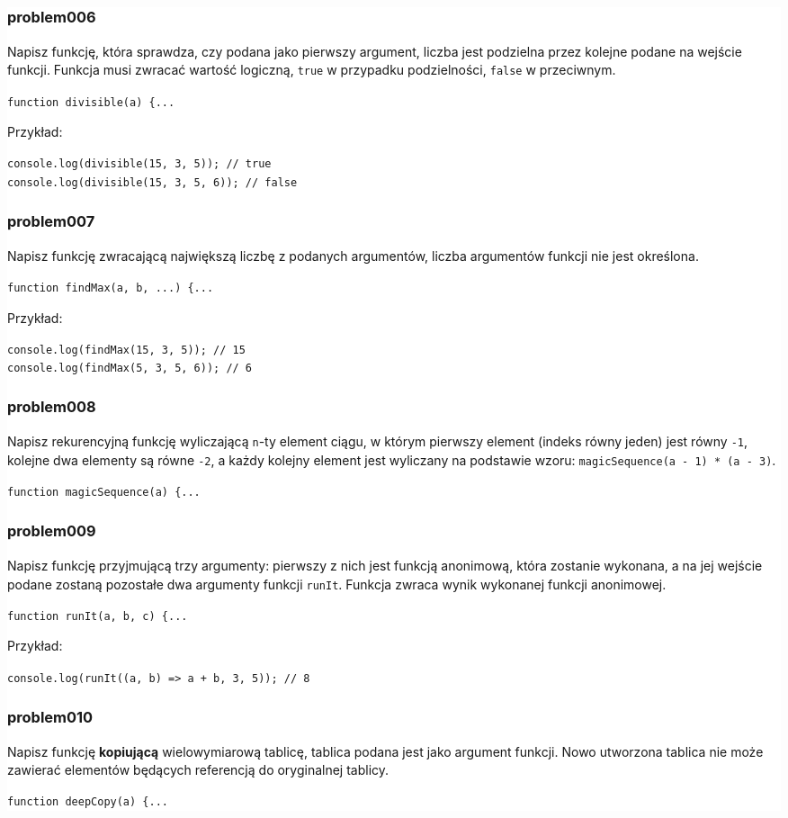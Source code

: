 ### problem006

Napisz funkcję, która sprawdza, czy podana jako pierwszy argument, liczba jest podzielna przez kolejne podane na wejście funkcji.
Funkcja musi zwracać wartość logiczną, `true` w przypadku podzielności, `false` w przeciwnym.
```
function divisible(a) {...
```
Przykład:
```
console.log(divisible(15, 3, 5)); // true
console.log(divisible(15, 3, 5, 6)); // false
```

### problem007

Napisz funkcję zwracającą największą liczbę z podanych argumentów, liczba argumentów funkcji nie jest określona.
```
function findMax(a, b, ...) {...
```
Przykład:
```
console.log(findMax(15, 3, 5)); // 15
console.log(findMax(5, 3, 5, 6)); // 6
```

### problem008

Napisz rekurencyjną funkcję wyliczającą `n`-ty element ciągu, w którym pierwszy element (indeks równy jeden) jest równy `-1`, kolejne dwa elementy są równe `-2`, a 
każdy kolejny element jest wyliczany na podstawie wzoru: `magicSequence(a - 1) * (a - 3)`.
```
function magicSequence(a) {...
```

### problem009

Napisz funkcję przyjmującą trzy argumenty: pierwszy z nich jest funkcją anonimową, która zostanie wykonana, a na jej
wejście podane zostaną pozostałe dwa argumenty funkcji `runIt`. Funkcja zwraca wynik wykonanej funkcji anonimowej.
```
function runIt(a, b, c) {...
```
Przykład:
```
console.log(runIt((a, b) => a + b, 3, 5)); // 8
```

### problem010

Napisz funkcję **kopiującą** wielowymiarową tablicę, tablica podana jest jako argument funkcji. Nowo utworzona tablica nie może zawierać elementów 
będących referencją do oryginalnej tablicy.
```
function deepCopy(a) {...
```
